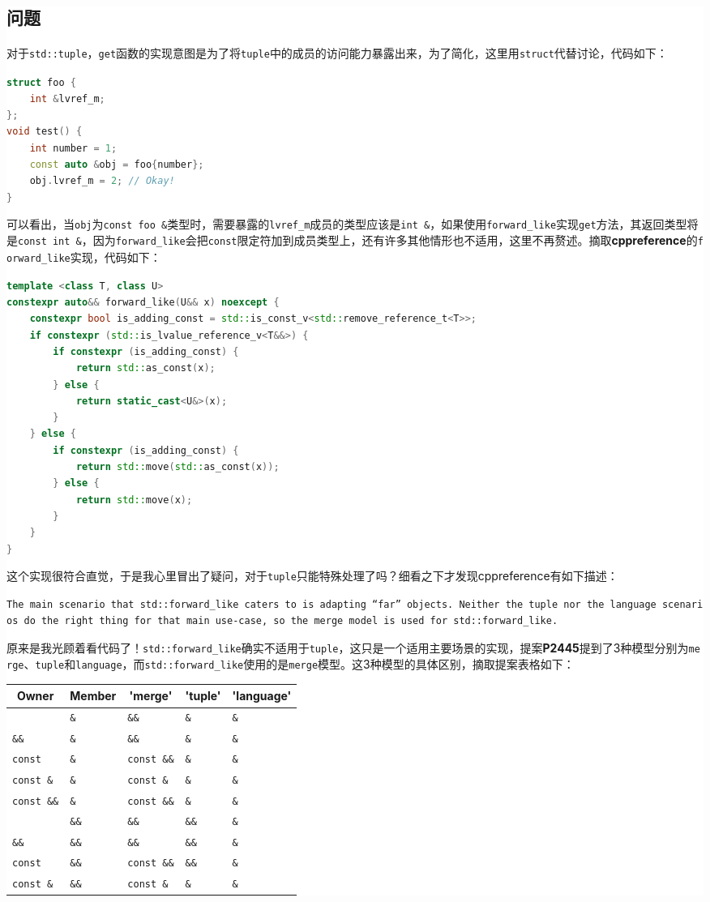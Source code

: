 ## 问题

对于`std::tuple`，`get`函数的实现意图是为了将`tuple`中的成员的访问能力暴露出来，为了简化，这里用`struct`代替讨论，代码如下：

```c++
struct foo {
    int &lvref_m;
};
void test() {
    int number = 1;
    const auto &obj = foo{number};
    obj.lvref_m = 2; // Okay!
}
```

可以看出，当`obj`为`const foo &`类型时，需要暴露的`lvref_m`成员的类型应该是`int &`，如果使用`forward_like`实现`get`方法，其返回类型将是`const int &`，因为`forward_like`会把`const`限定符加到成员类型上，还有许多其他情形也不适用，这里不再赘述。摘取**cppreference**的`forward_like`实现，代码如下：

```c++
template <class T, class U>
constexpr auto&& forward_like(U&& x) noexcept {
    constexpr bool is_adding_const = std::is_const_v<std::remove_reference_t<T>>;
    if constexpr (std::is_lvalue_reference_v<T&&>) {
        if constexpr (is_adding_const) {
            return std::as_const(x);
        } else {
            return static_cast<U&>(x);
        }
    } else {
        if constexpr (is_adding_const) {
            return std::move(std::as_const(x));
        } else {
            return std::move(x);
        }
    }
}
```

这个实现很符合直觉，于是我心里冒出了疑问，对于`tuple`只能特殊处理了吗？细看之下才发现cppreference有如下描述：

```
The main scenario that std::forward_like caters to is adapting “far” objects. Neither the tuple nor the language scenarios do the right thing for that main use-case, so the merge model is used for std::forward_like.
```

原来是我光顾着看代码了！`std::forward_like`确实不适用于`tuple`，这只是一个适用主要场景的实现，提案**P2445**提到了3种模型分别为`merge`、`tuple`和`language`，而`std::forward_like`使用的是`merge`模型。这3种模型的具体区别，摘取提案表格如下：

| Owner      | Member     | 'merge'    | 'tuple'    | 'language' |
| ---------- | ---------- | ---------- | ---------- | ---------- |
|            | `&`        | `&&`       | `&`        | `&`        |
| `&&`       | `&`        | `&&`       | `&`        | `&`        |
| `const`    | `&`        | `const &&` | `&`        | `&`        |
| `const &`  | `&`        | `const &`  | `&`        | `&`        |
| `const &&` | `&`        | `const &&` | `&`        | `&`        |
|            | `&&`       | `&&`       | `&&`       | `&`        |
| `&&`       | `&&`       | `&&`       | `&&`       | `&`        |
| `const`    | `&&`       | `const &&` | `&&`       | `&`        |
| `const &`  | `&&`       | `const &`  | `&`        | `&`        |